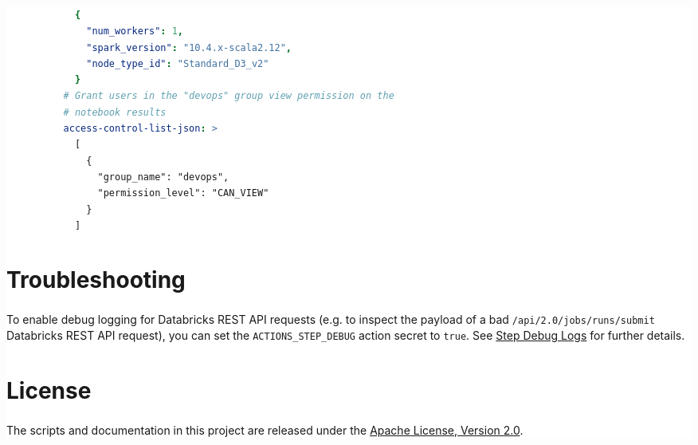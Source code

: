 ```yaml
            {
              "num_workers": 1,
              "spark_version": "10.4.x-scala2.12",
              "node_type_id": "Standard_D3_v2"
            }
          # Grant users in the "devops" group view permission on the
          # notebook results
          access-control-list-json: >
            [
              {
                "group_name": "devops",
                "permission_level": "CAN_VIEW"
              }
            ]
```

# Troubleshooting
To enable debug logging for Databricks REST API requests (e.g. to inspect the payload of a bad `/api/2.0/jobs/runs/submit`
Databricks REST API request), you can set the `ACTIONS_STEP_DEBUG` action secret to
`true`.
See [Step Debug Logs](https://github.com/actions/toolkit/blob/master/docs/action-debugging.md#how-to-access-step-debug-logs) 
for further details.

# License

The scripts and documentation in this project are released under the [Apache License, Version 2.0](LICENSE).
